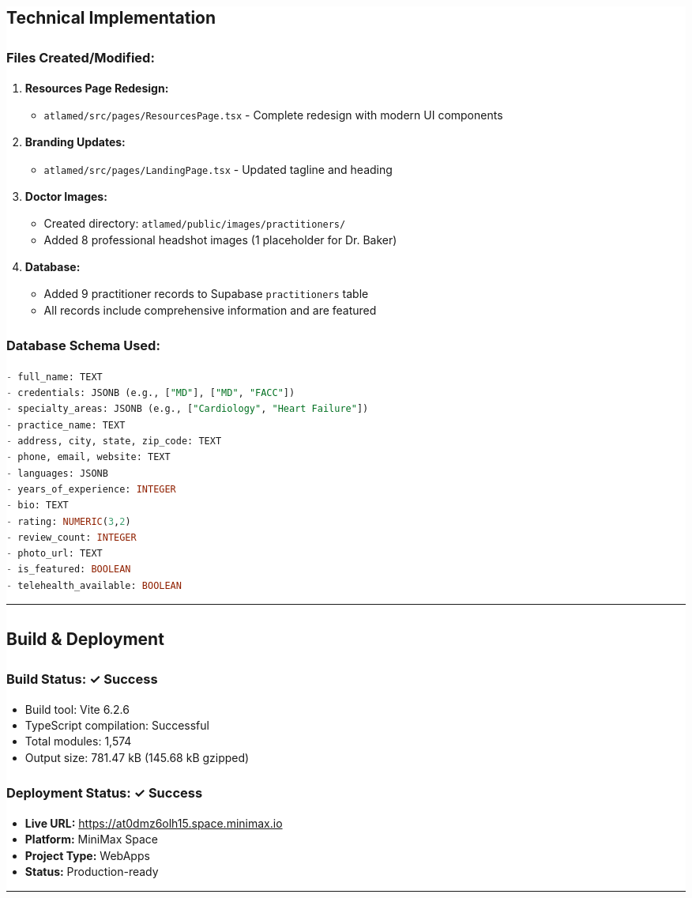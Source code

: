 ## Technical Implementation

### Files Created/Modified:

1. **Resources Page Redesign:**
   - `atlamed/src/pages/ResourcesPage.tsx` - Complete redesign with modern UI components

2. **Branding Updates:**
   - `atlamed/src/pages/LandingPage.tsx` - Updated tagline and heading

3. **Doctor Images:**
   - Created directory: `atlamed/public/images/practitioners/`
   - Added 8 professional headshot images (1 placeholder for Dr. Baker)

4. **Database:**
   - Added 9 practitioner records to Supabase `practitioners` table
   - All records include comprehensive information and are featured

### Database Schema Used:
```sql
- full_name: TEXT
- credentials: JSONB (e.g., ["MD"], ["MD", "FACC"])
- specialty_areas: JSONB (e.g., ["Cardiology", "Heart Failure"])
- practice_name: TEXT
- address, city, state, zip_code: TEXT
- phone, email, website: TEXT
- languages: JSONB
- years_of_experience: INTEGER
- bio: TEXT
- rating: NUMERIC(3,2)
- review_count: INTEGER
- photo_url: TEXT
- is_featured: BOOLEAN
- telehealth_available: BOOLEAN
```

---

## Build & Deployment

### Build Status: ✓ Success
- Build tool: Vite 6.2.6
- TypeScript compilation: Successful
- Total modules: 1,574
- Output size: 781.47 kB (145.68 kB gzipped)

### Deployment Status: ✓ Success
- **Live URL:** https://at0dmz6olh15.space.minimax.io
- **Platform:** MiniMax Space
- **Project Type:** WebApps
- **Status:** Production-ready

---